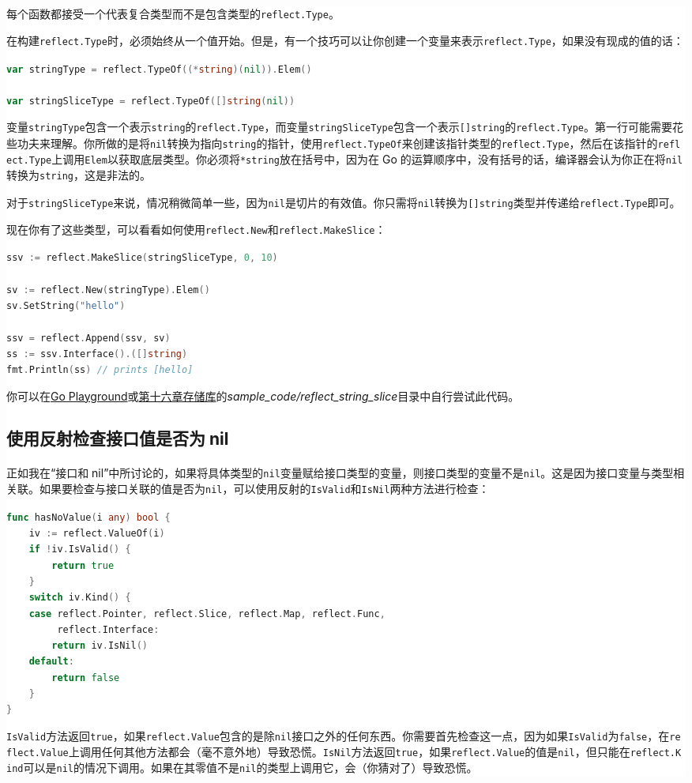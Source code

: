 每个函数都接受一个代表复合类型而不是包含类型的`reflect.Type`。

在构建`reflect.Type`时，必须始终从一个值开始。但是，有一个技巧可以让你创建一个变量来表示`reflect.Type`，如果没有现成的值的话：

```go
var stringType = reflect.TypeOf((*string)(nil)).Elem()

var stringSliceType = reflect.TypeOf([]string(nil))
```

变量`stringType`包含一个表示`string`的`reflect.Type`，而变量`stringSliceType`包含一个表示`[]string`的`reflect.Type`。第一行可能需要花些功夫来理解。你所做的是将`nil`转换为指向`string`的指针，使用`reflect.TypeOf`来创建该指针类型的`reflect.Type`，然后在该指针的`reflect.Type`上调用`Elem`以获取底层类型。你必须将`*string`放在括号中，因为在 Go 的运算顺序中，没有括号的话，编译器会认为你正在将`nil`转换为`string`，这是非法的。

对于`stringSliceType`来说，情况稍微简单一些，因为`nil`是切片的有效值。你只需将`nil`转换为`[]string`类型并传递给`reflect.Type`即可。

现在你有了这些类型，可以看看如何使用`reflect.New`和`reflect.MakeSlice`：

```go
ssv := reflect.MakeSlice(stringSliceType, 0, 10)

sv := reflect.New(stringType).Elem()
sv.SetString("hello")

ssv = reflect.Append(ssv, sv)
ss := ssv.Interface().([]string)
fmt.Println(ss) // prints [hello]
```

你可以在[Go Playground](https://oreil.ly/ak2PG)或[第十六章存储库](https://oreil.ly/jAIdQ)的*sample_code/reflect_string_slice*目录中自行尝试此代码。

## 使用反射检查接口值是否为 nil

正如我在“接口和 nil”中所讨论的，如果将具体类型的`nil`变量赋给接口类型的变量，则接口类型的变量不是`nil`。这是因为接口变量与类型相关联。如果要检查与接口关联的值是否为`nil`，可以使用反射的`IsValid`和`IsNil`两种方法进行检查：

```go
func hasNoValue(i any) bool {
    iv := reflect.ValueOf(i)
    if !iv.IsValid() {
        return true
    }
    switch iv.Kind() {
    case reflect.Pointer, reflect.Slice, reflect.Map, reflect.Func,
         reflect.Interface:
        return iv.IsNil()
    default:
        return false
    }
}
```

`IsValid`方法返回`true`，如果`reflect.Value`包含的是除`nil`接口之外的任何东西。你需要首先检查这一点，因为如果`IsValid`为`false`，在`reflect.Value`上调用任何其他方法都会（毫不意外地）导致恐慌。`IsNil`方法返回`true`，如果`reflect.Value`的值是`nil`，但只能在`reflect.Kind`可以是`nil`的情况下调用。如果在其零值不是`nil`的类型上调用它，会（你猜对了）导致恐慌。
